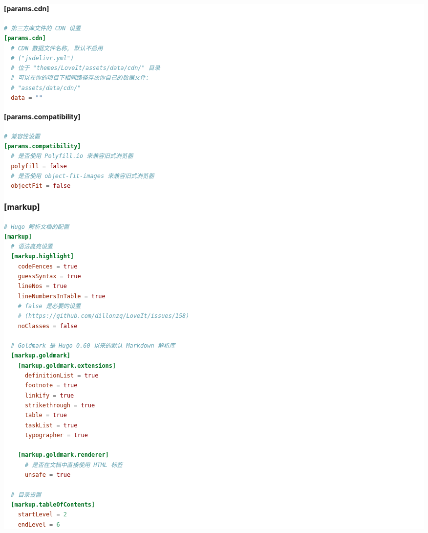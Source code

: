 #### [params.cdn]

```toml
# 第三方库文件的 CDN 设置
[params.cdn]
  # CDN 数据文件名称, 默认不启用
  # ("jsdelivr.yml")
  # 位于 "themes/LoveIt/assets/data/cdn/" 目录
  # 可以在你的项目下相同路径存放你自己的数据文件:
  # "assets/data/cdn/"
  data = ""
```

#### [params.compatibility]

```toml
# 兼容性设置
[params.compatibility]
  # 是否使用 Polyfill.io 来兼容旧式浏览器
  polyfill = false
  # 是否使用 object-fit-images 来兼容旧式浏览器
  objectFit = false
```

### [markup]

```toml
# Hugo 解析文档的配置
[markup]
  # 语法高亮设置
  [markup.highlight]
    codeFences = true
    guessSyntax = true
    lineNos = true
    lineNumbersInTable = true
    # false 是必要的设置
    # (https://github.com/dillonzq/LoveIt/issues/158)
    noClasses = false

  # Goldmark 是 Hugo 0.60 以来的默认 Markdown 解析库
  [markup.goldmark]
    [markup.goldmark.extensions]
      definitionList = true
      footnote = true
      linkify = true
      strikethrough = true
      table = true
      taskList = true
      typographer = true

    [markup.goldmark.renderer]
      # 是否在文档中直接使用 HTML 标签
      unsafe = true

  # 目录设置
  [markup.tableOfContents]
    startLevel = 2
    endLevel = 6
```
